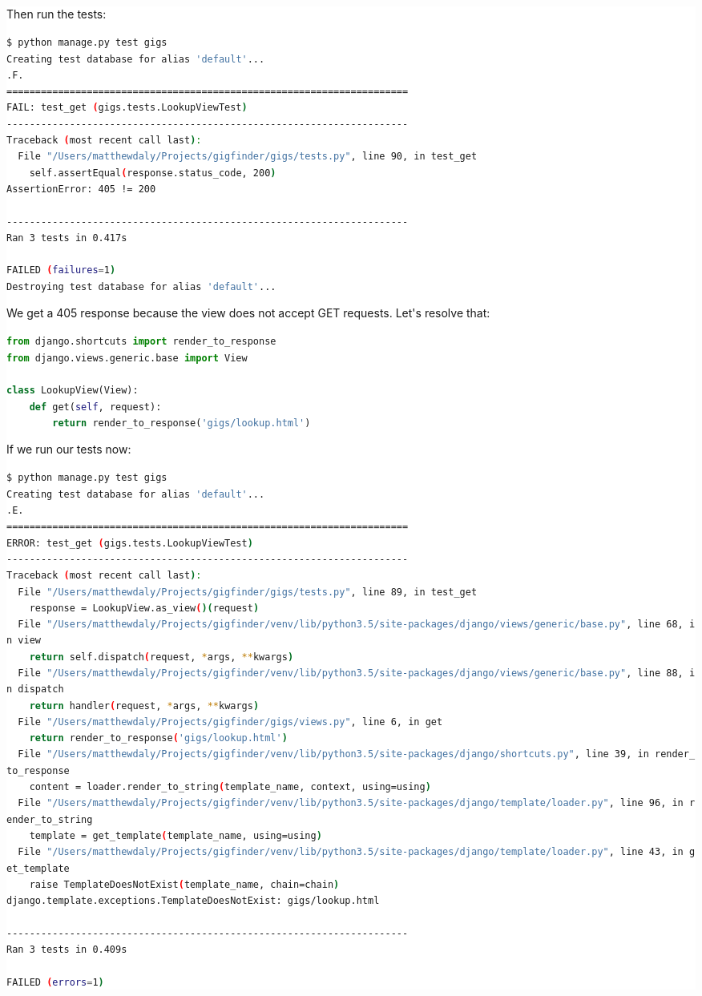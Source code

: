 Then run the tests:

```bash
$ python manage.py test gigs
Creating test database for alias 'default'...
.F.
======================================================================
FAIL: test_get (gigs.tests.LookupViewTest)
----------------------------------------------------------------------
Traceback (most recent call last):
  File "/Users/matthewdaly/Projects/gigfinder/gigs/tests.py", line 90, in test_get
    self.assertEqual(response.status_code, 200)
AssertionError: 405 != 200

----------------------------------------------------------------------
Ran 3 tests in 0.417s

FAILED (failures=1)
Destroying test database for alias 'default'...
```

We get a 405 response because the view does not accept GET requests. Let's resolve that:

```python
from django.shortcuts import render_to_response
from django.views.generic.base import View

class LookupView(View):
    def get(self, request):
        return render_to_response('gigs/lookup.html')
```

If we run our tests now:

```bash
$ python manage.py test gigs
Creating test database for alias 'default'...
.E.
======================================================================
ERROR: test_get (gigs.tests.LookupViewTest)
----------------------------------------------------------------------
Traceback (most recent call last):
  File "/Users/matthewdaly/Projects/gigfinder/gigs/tests.py", line 89, in test_get
    response = LookupView.as_view()(request)
  File "/Users/matthewdaly/Projects/gigfinder/venv/lib/python3.5/site-packages/django/views/generic/base.py", line 68, in view
    return self.dispatch(request, *args, **kwargs)
  File "/Users/matthewdaly/Projects/gigfinder/venv/lib/python3.5/site-packages/django/views/generic/base.py", line 88, in dispatch
    return handler(request, *args, **kwargs)
  File "/Users/matthewdaly/Projects/gigfinder/gigs/views.py", line 6, in get
    return render_to_response('gigs/lookup.html')
  File "/Users/matthewdaly/Projects/gigfinder/venv/lib/python3.5/site-packages/django/shortcuts.py", line 39, in render_to_response
    content = loader.render_to_string(template_name, context, using=using)
  File "/Users/matthewdaly/Projects/gigfinder/venv/lib/python3.5/site-packages/django/template/loader.py", line 96, in render_to_string
    template = get_template(template_name, using=using)
  File "/Users/matthewdaly/Projects/gigfinder/venv/lib/python3.5/site-packages/django/template/loader.py", line 43, in get_template
    raise TemplateDoesNotExist(template_name, chain=chain)
django.template.exceptions.TemplateDoesNotExist: gigs/lookup.html

----------------------------------------------------------------------
Ran 3 tests in 0.409s

FAILED (errors=1)
```